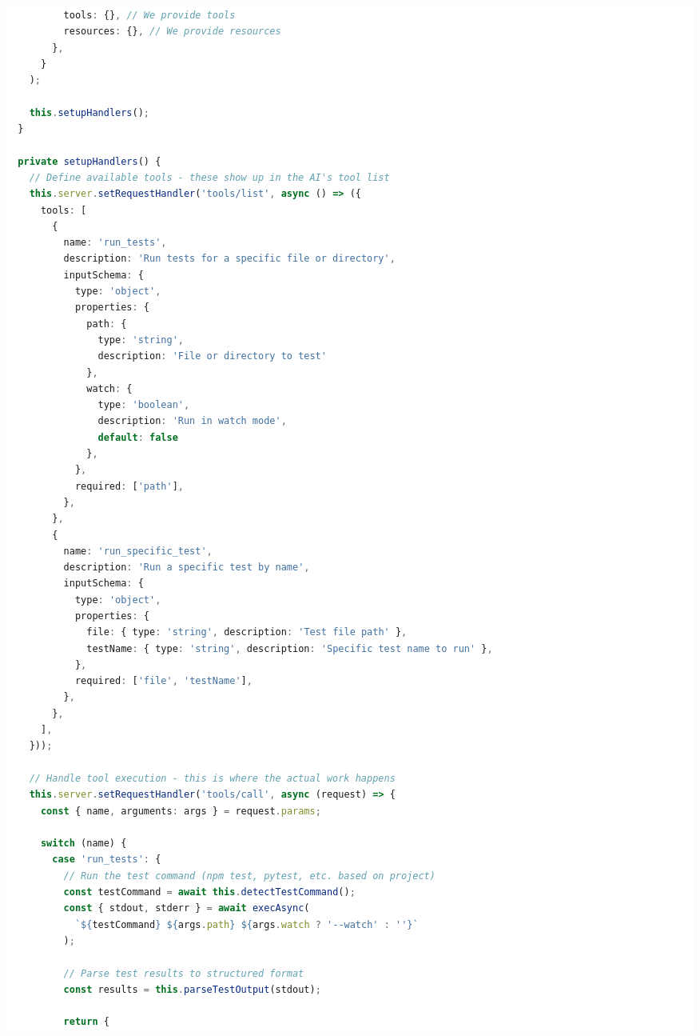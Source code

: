 ```typescript
          tools: {}, // We provide tools
          resources: {}, // We provide resources
        },
      }
    );
    
    this.setupHandlers();
  }
  
  private setupHandlers() {
    // Define available tools - these show up in the AI's tool list
    this.server.setRequestHandler('tools/list', async () => ({
      tools: [
        {
          name: 'run_tests',
          description: 'Run tests for a specific file or directory',
          inputSchema: {
            type: 'object',
            properties: {
              path: { 
                type: 'string', 
                description: 'File or directory to test' 
              },
              watch: { 
                type: 'boolean', 
                description: 'Run in watch mode',
                default: false
              },
            },
            required: ['path'],
          },
        },
        {
          name: 'run_specific_test',
          description: 'Run a specific test by name',
          inputSchema: {
            type: 'object',
            properties: {
              file: { type: 'string', description: 'Test file path' },
              testName: { type: 'string', description: 'Specific test name to run' },
            },
            required: ['file', 'testName'],
          },
        },
      ],
    }));
    
    // Handle tool execution - this is where the actual work happens
    this.server.setRequestHandler('tools/call', async (request) => {
      const { name, arguments: args } = request.params;
      
      switch (name) {
        case 'run_tests': {
          // Run the test command (npm test, pytest, etc. based on project)
          const testCommand = await this.detectTestCommand();
          const { stdout, stderr } = await execAsync(
            `${testCommand} ${args.path} ${args.watch ? '--watch' : ''}`
          );
          
          // Parse test results to structured format
          const results = this.parseTestOutput(stdout);
          
          return {
```